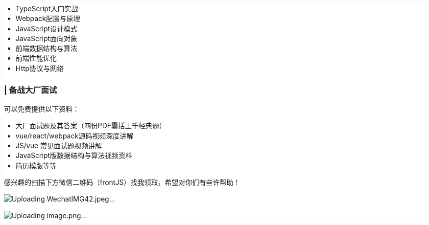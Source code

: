 - TypeScript入门实战
- Webpack配置与原理
- JavaScript设计模式
- JavaScript面向对象
- 前端数据结构与算法
- 前端性能优化
- Http协议与网络

### |  备战大厂面试
可以免费提供以下资料：

- 大厂面试题及其答案（四份PDF囊括上千经典题）
- vue/react/webpack源码视频深度讲解
- JS/vue 常见面试题视频讲解
- JavaScript版数据结构与算法视频资料
- 简历模版等等

感兴趣的扫描下方微信二维码（frontJS）找我领取，希望对你们有些许帮助！


![Uploading WechatIMG42.jpeg…]()


![Uploading image.png…]()





